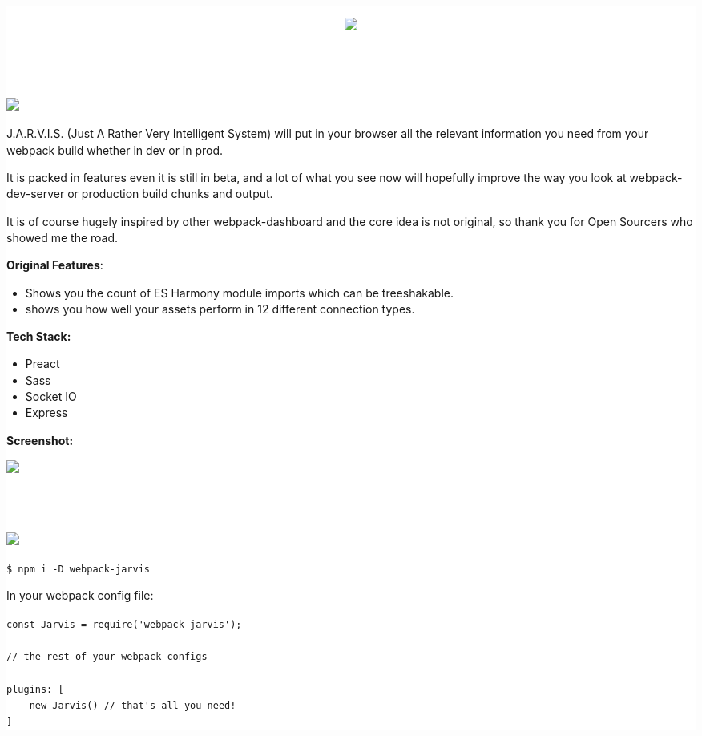 <h1 align="center">
  <img src="https://github.com/zouhir/jarvis/blob/master/.github/readme-logo.png?raw=true">
</h1>

<br />
<br />
<p>
  <img src="https://github.com/zouhir/jarvis/blob/master/.github/readme-about.png?raw=true" width="100%">
</p>

J.A.R.V.I.S. (Just A Rather Very Intelligent System) will put in your browser all the relevant information you need from your webpack build whether in dev or in prod.

It is packed in features even it is still in beta, and a lot of what you see now will hopefully improve the way you look at webpack-dev-server or production build chunks and output.

It is of course hugely inspired by other webpack-dashboard and the core idea is not original, so thank you for Open Sourcers who showed me the road.

**Original Features**:

* Shows you the count of ES Harmony module imports which can be treeshakable.
* shows you how well your assets perform in 12 different connection types.

**Tech Stack:**

* Preact
* Sass
* Socket IO
* Express

**Screenshot:**

<p>
  <img src="https://github.com/zouhir/jarvis/blob/master/.github/screenshot.png?raw=true" width="100%">
</p>

<br />
<br />
<p>
  <img src="https://github.com/zouhir/jarvis/blob/master/.github/readme-install.png?raw=true" width="100%">
</p>

```
$ npm i -D webpack-jarvis
```

In your webpack config file:

```
const Jarvis = require('webpack-jarvis');

// the rest of your webpack configs

plugins: [
    new Jarvis() // that's all you need!
]
```
